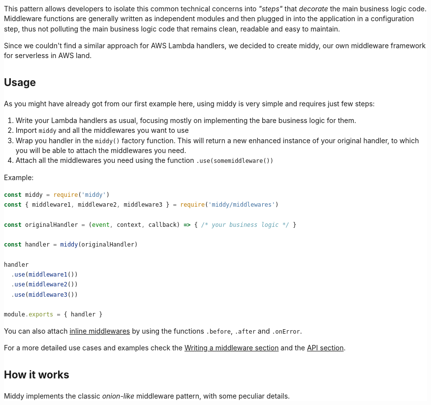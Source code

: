This pattern allows developers to isolate this common technical concerns into 
*"steps"* that *decorate* the main business logic code.
Middleware functions are generally written as independent modules and then plugged in into
the application in a configuration step, thus not polluting the main business logic
code that remains clean, readable and easy to maintain.


Since  we couldn't find a similar approach for AWS Lambda handlers, we decided
to create middy, our own middleware framework for serverless in AWS land.


## Usage

As you might have already got from our first example here, using middy is very 
simple and requires just few steps:

 1. Write your Lambda handlers as usual, focusing mostly on implementing the bare
    business logic for them.
 2. Import `middy` and all the middlewares you want to use
 3. Wrap you handler in the `middy()` factory function. This will return a new
    enhanced instance of your original handler, to which you will be able to attach
    the middlewares you need.
 4. Attach all the middlewares you need using the function `.use(somemiddleware())`

Example:

```javascript
const middy = require('middy')
const { middleware1, middleware2, middleware3 } = require('middy/middlewares')

const originalHandler = (event, context, callback) => { /* your business logic */ }

const handler = middy(originalHandler)

handler
  .use(middleware1())
  .use(middleware2())
  .use(middleware3())

module.exports = { handler }
```

You can also attach [inline middlewares](#inline-middlewares) by using the functions `.before`, `.after` and
`.onError`.

For a more detailed use cases and examples check the [Writing a middleware section](#writing-a-middleware) and the [API section](#api).


## How it works

Middy implements the classic *onion-like* middleware pattern, with some peculiar details.
